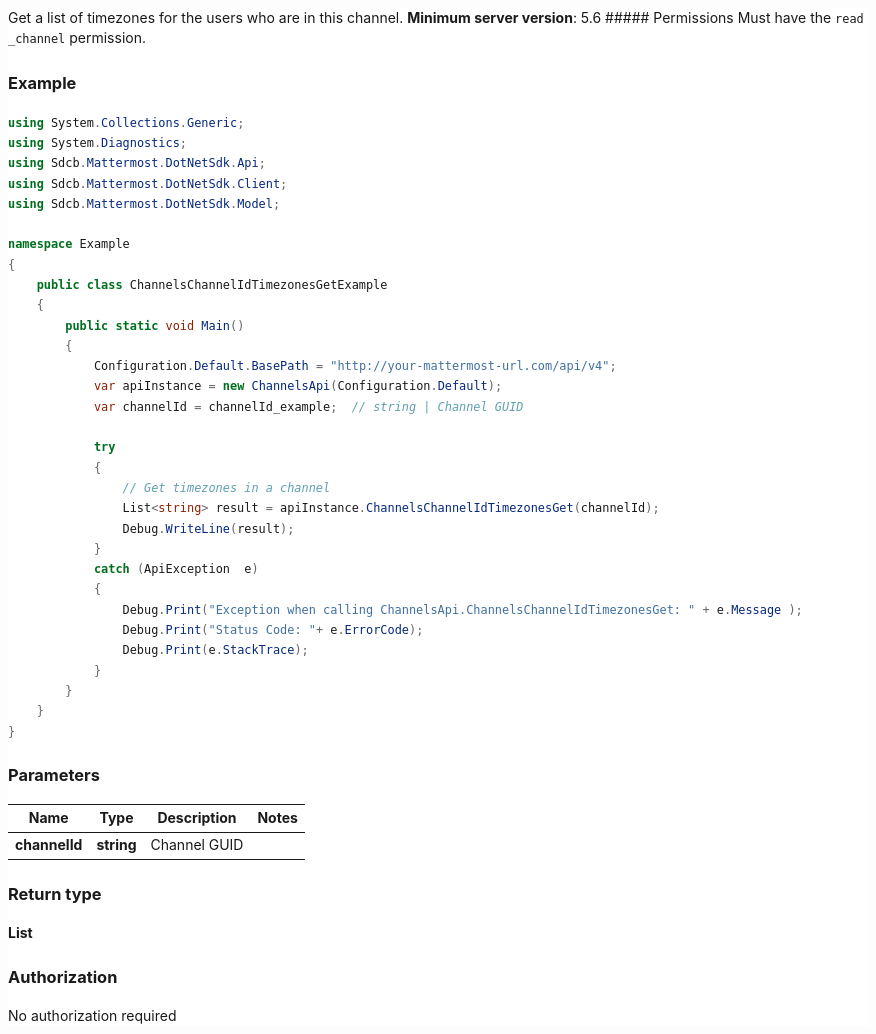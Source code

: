 Get a list of timezones for the users who are in this channel.  __Minimum server version__: 5.6  ##### Permissions Must have the `read_channel` permission. 

### Example
```csharp
using System.Collections.Generic;
using System.Diagnostics;
using Sdcb.Mattermost.DotNetSdk.Api;
using Sdcb.Mattermost.DotNetSdk.Client;
using Sdcb.Mattermost.DotNetSdk.Model;

namespace Example
{
    public class ChannelsChannelIdTimezonesGetExample
    {
        public static void Main()
        {
            Configuration.Default.BasePath = "http://your-mattermost-url.com/api/v4";
            var apiInstance = new ChannelsApi(Configuration.Default);
            var channelId = channelId_example;  // string | Channel GUID

            try
            {
                // Get timezones in a channel
                List<string> result = apiInstance.ChannelsChannelIdTimezonesGet(channelId);
                Debug.WriteLine(result);
            }
            catch (ApiException  e)
            {
                Debug.Print("Exception when calling ChannelsApi.ChannelsChannelIdTimezonesGet: " + e.Message );
                Debug.Print("Status Code: "+ e.ErrorCode);
                Debug.Print(e.StackTrace);
            }
        }
    }
}
```

### Parameters

Name | Type | Description  | Notes
------------- | ------------- | ------------- | -------------
 **channelId** | **string**| Channel GUID | 

### Return type

**List<string>**

### Authorization

No authorization required
